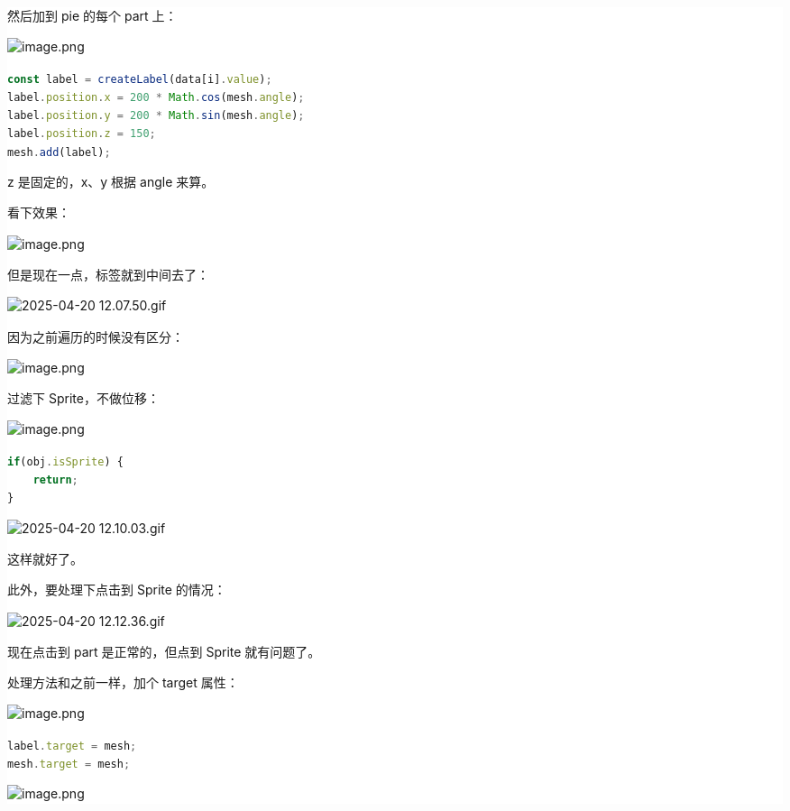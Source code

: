 然后加到 pie 的每个 part 上：


![image.png](https://p1-juejin.byteimg.com/tos-cn-i-k3u1fbpfcp/b7f18e78b272400d9bccf8c764b3bd71~tplv-k3u1fbpfcp-jj-mark:0:0:0:0:q75.image#?w=1208&h=724&s=140822&e=png&b=1f1f1f)

```javascript
const label = createLabel(data[i].value);
label.position.x = 200 * Math.cos(mesh.angle);
label.position.y = 200 * Math.sin(mesh.angle);
label.position.z = 150;
mesh.add(label);
```
z 是固定的，x、y 根据 angle 来算。

看下效果：


![image.png](https://p9-juejin.byteimg.com/tos-cn-i-k3u1fbpfcp/8790c56a07424730ab33c552a26a8b06~tplv-k3u1fbpfcp-jj-mark:0:0:0:0:q75.image#?w=1284&h=1032&s=83762&e=png&b=000000)

但是现在一点，标签就到中间去了：

![2025-04-20 12.07.50.gif](https://p9-juejin.byteimg.com/tos-cn-i-k3u1fbpfcp/1336c14e285b4d3ab0e8b4d6bf1102ea~tplv-k3u1fbpfcp-jj-mark:0:0:0:0:q75.image#?w=2672&h=1432&s=164663&e=gif&f=23&b=000000)

因为之前遍历的时候没有区分：

![image.png](https://p9-juejin.byteimg.com/tos-cn-i-k3u1fbpfcp/9571b378599847c89f2a4128a6917475~tplv-k3u1fbpfcp-jj-mark:0:0:0:0:q75.image#?w=1022&h=730&s=107387&e=png&b=1f1f1f)

过滤下 Sprite，不做位移：

![image.png](https://p6-juejin.byteimg.com/tos-cn-i-k3u1fbpfcp/6ed76c5206db48eb90dcc20456a1e874~tplv-k3u1fbpfcp-jj-mark:0:0:0:0:q75.image#?w=1004&h=612&s=83464&e=png&b=202020)

```javascript
if(obj.isSprite) {
    return;
}
```

![2025-04-20 12.10.03.gif](https://p3-juejin.byteimg.com/tos-cn-i-k3u1fbpfcp/684a459fed934b479b57cfb1deabe310~tplv-k3u1fbpfcp-jj-mark:0:0:0:0:q75.image#?w=2672&h=1432&s=278156&e=gif&f=29&b=000000)

这样就好了。

此外，要处理下点击到 Sprite 的情况：


![2025-04-20 12.12.36.gif](https://p9-juejin.byteimg.com/tos-cn-i-k3u1fbpfcp/7d58fe9fe98941feae04854e5a0437b2~tplv-k3u1fbpfcp-jj-mark:0:0:0:0:q75.image#?w=2672&h=1432&s=188156&e=gif&f=31&b=000000)

现在点击到 part 是正常的，但点到 Sprite 就有问题了。

处理方法和之前一样，加个 target 属性：

![image.png](https://p6-juejin.byteimg.com/tos-cn-i-k3u1fbpfcp/f49a97bdff814515a65c68a75acd0111~tplv-k3u1fbpfcp-jj-mark:0:0:0:0:q75.image#?w=986&h=778&s=145568&e=png&b=1f1f1f)

```javascript
label.target = mesh;
mesh.target = mesh;
```

![image.png](https://p6-juejin.byteimg.com/tos-cn-i-k3u1fbpfcp/c07d4ebcb73b46348b8a2efdbbc77652~tplv-k3u1fbpfcp-jj-mark:0:0:0:0:q75.image#?w=1306&h=412&s=96315&e=png&b=1f1f1f)
